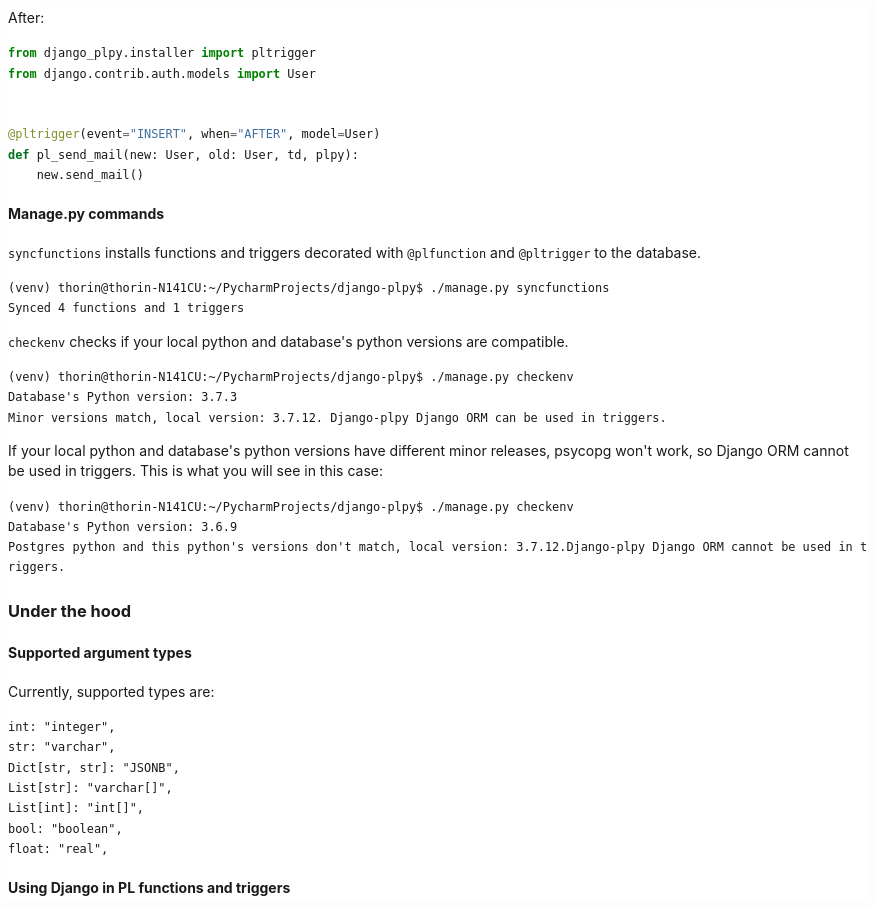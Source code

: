 After:

```python
from django_plpy.installer import pltrigger
from django.contrib.auth.models import User


@pltrigger(event="INSERT", when="AFTER", model=User)
def pl_send_mail(new: User, old: User, td, plpy):
    new.send_mail()
```

#### Manage.py commands

`syncfunctions` installs functions and triggers decorated with `@plfunction` and `@pltrigger` to the database.

```shell
(venv) thorin@thorin-N141CU:~/PycharmProjects/django-plpy$ ./manage.py syncfunctions
Synced 4 functions and 1 triggers
```

`checkenv` checks if your local python and database's python versions are compatible.

```shell
(venv) thorin@thorin-N141CU:~/PycharmProjects/django-plpy$ ./manage.py checkenv
Database's Python version: 3.7.3
Minor versions match, local version: 3.7.12. Django-plpy Django ORM can be used in triggers.
```

If your local python and database's python versions have different minor releases, psycopg won't work, so Django ORM cannot be used in triggers. This is what you will see in this case:

```shell
(venv) thorin@thorin-N141CU:~/PycharmProjects/django-plpy$ ./manage.py checkenv
Database's Python version: 3.6.9
Postgres python and this python's versions don't match, local version: 3.7.12.Django-plpy Django ORM cannot be used in triggers.
```

### Under the hood

#### Supported argument types

Currently, supported types are:

```
int: "integer",
str: "varchar",
Dict[str, str]: "JSONB",
List[str]: "varchar[]",
List[int]: "int[]",
bool: "boolean",
float: "real",
```

#### Using Django in PL functions and triggers
